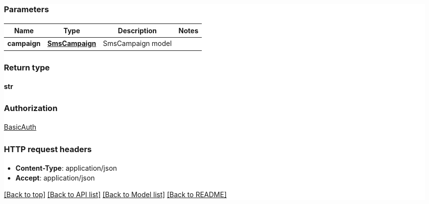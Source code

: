 ### Parameters

Name | Type | Description  | Notes
------------- | ------------- | ------------- | -------------
 **campaign** | [**SmsCampaign**](SmsCampaign.md)| SmsCampaign model | 

### Return type

**str**

### Authorization

[BasicAuth](../README.md#BasicAuth)

### HTTP request headers

 - **Content-Type**: application/json
 - **Accept**: application/json

[[Back to top]](#) [[Back to API list]](../README.md#documentation-for-api-endpoints) [[Back to Model list]](../README.md#documentation-for-models) [[Back to README]](../README.md)

